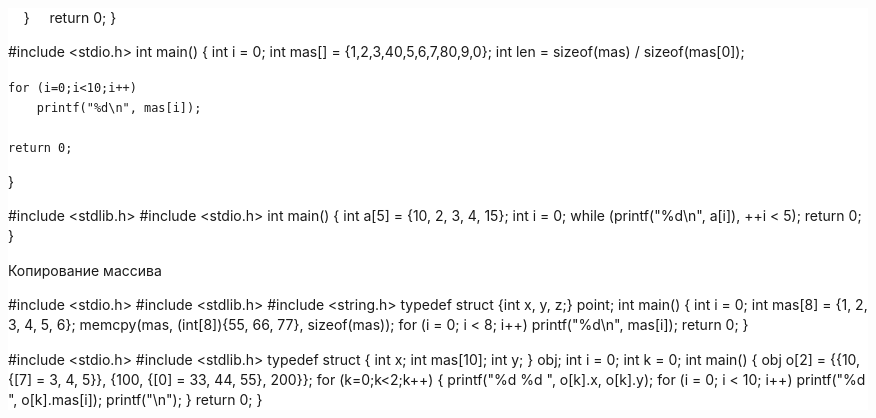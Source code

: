     }
    return 0;
}        
 

#include <stdio.h>
int main()
{
    int i = 0;
    int mas[] = {1,2,3,40,5,6,7,80,9,0};
    int len = sizeof(mas) / sizeof(mas[0]);

    for (i=0;i<10;i++)
        printf("%d\n", mas[i]);

    return 0;
}

#include <stdlib.h>
#include <stdio.h>
int main()
{
    int a[5] = {10, 2, 3, 4, 15};
    int i = 0;
    while (printf("%d\n", a[i]), ++i < 5);
    return 0;
}  

Копирование массива

#include <stdio.h>
#include <stdlib.h>
#include <string.h>
typedef struct {int x, y, z;} point;
int main()
{
    int i = 0;
    int mas[8] = {1, 2, 3, 4, 5, 6};
    memcpy(mas, (int[8]){55, 66, 77}, sizeof(mas));
    for (i = 0; i < 8; i++)
        printf("%d\n", mas[i]);
    return 0;
} 

#include <stdio.h>
#include <stdlib.h>
typedef struct {
    int x;
    int mas[10];
    int y;
} obj;
int i = 0;
int k = 0;
int main()
{
    obj o[2] = {{10, {[7] = 3, 4, 5}}, {100, {[0] = 33, 44, 55}, 200}};
    for (k=0;k<2;k++)
    {
        printf("%d %d   ", o[k].x, o[k].y);
        for (i = 0; i < 10; i++)
            printf("%d ", o[k].mas[i]);
        printf("\n");
    }
    return 0;
}   
